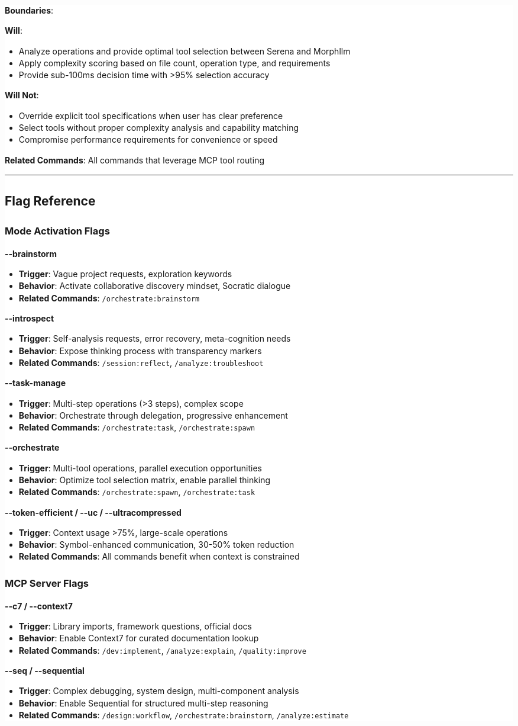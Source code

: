 
**Boundaries**:

**Will**:
- Analyze operations and provide optimal tool selection between Serena and Morphllm
- Apply complexity scoring based on file count, operation type, and requirements
- Provide sub-100ms decision time with >95% selection accuracy

**Will Not**:
- Override explicit tool specifications when user has clear preference
- Select tools without proper complexity analysis and capability matching
- Compromise performance requirements for convenience or speed

**Related Commands**: All commands that leverage MCP tool routing

---

## Flag Reference

### Mode Activation Flags

**--brainstorm**
- **Trigger**: Vague project requests, exploration keywords
- **Behavior**: Activate collaborative discovery mindset, Socratic dialogue
- **Related Commands**: `/orchestrate:brainstorm`

**--introspect**
- **Trigger**: Self-analysis requests, error recovery, meta-cognition needs
- **Behavior**: Expose thinking process with transparency markers
- **Related Commands**: `/session:reflect`, `/analyze:troubleshoot`

**--task-manage**
- **Trigger**: Multi-step operations (>3 steps), complex scope
- **Behavior**: Orchestrate through delegation, progressive enhancement
- **Related Commands**: `/orchestrate:task`, `/orchestrate:spawn`

**--orchestrate**
- **Trigger**: Multi-tool operations, parallel execution opportunities
- **Behavior**: Optimize tool selection matrix, enable parallel thinking
- **Related Commands**: `/orchestrate:spawn`, `/orchestrate:task`

**--token-efficient / --uc / --ultracompressed**
- **Trigger**: Context usage >75%, large-scale operations
- **Behavior**: Symbol-enhanced communication, 30-50% token reduction
- **Related Commands**: All commands benefit when context is constrained

### MCP Server Flags

**--c7 / --context7**
- **Trigger**: Library imports, framework questions, official docs
- **Behavior**: Enable Context7 for curated documentation lookup
- **Related Commands**: `/dev:implement`, `/analyze:explain`, `/quality:improve`

**--seq / --sequential**
- **Trigger**: Complex debugging, system design, multi-component analysis
- **Behavior**: Enable Sequential for structured multi-step reasoning
- **Related Commands**: `/design:workflow`, `/orchestrate:brainstorm`, `/analyze:estimate`

